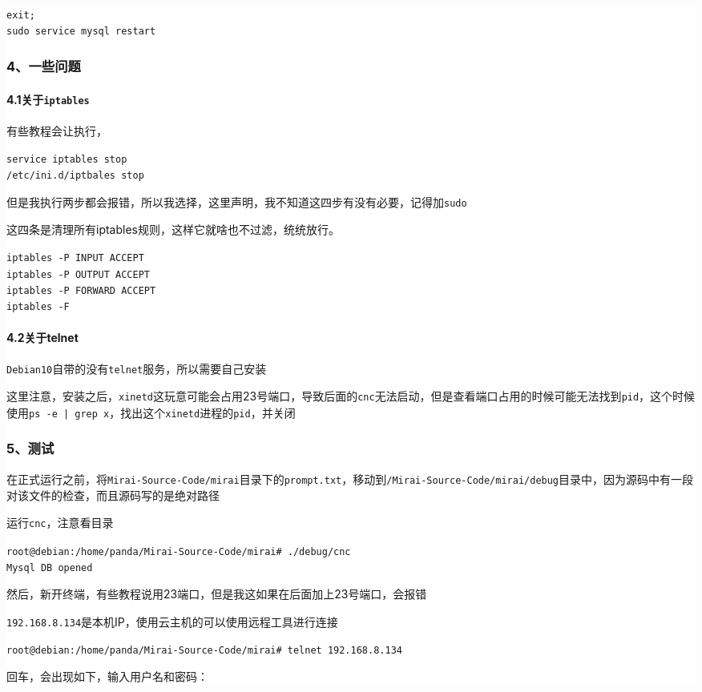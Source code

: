 ```
exit;
sudo service mysql restart
```



### 4、一些问题

#### 4.1关于`iptables`

有些教程会让执行，

```
service iptables stop
/etc/ini.d/iptbales stop
```

但是我执行两步都会报错，所以我选择，这里声明，我不知道这四步有没有必要，记得加`sudo`

这四条是清理所有iptables规则，这样它就啥也不过滤，统统放行。

```
iptables -P INPUT ACCEPT
iptables -P OUTPUT ACCEPT
iptables -P FORWARD ACCEPT
iptables -F
```



#### 4.2关于telnet

`Debian10`自带的没有`telnet`服务，所以需要自己安装

这里注意，安装之后，`xinetd`这玩意可能会占用23号端口，导致后面的`cnc`无法启动，但是查看端口占用的时候可能无法找到`pid`，这个时候使用`ps -e | grep x`，找出这个`xinetd`进程的`pid`，并关闭



### 5、测试

在正式运行之前，将`Mirai-Source-Code/mirai`目录下的`prompt.txt`，移动到`/Mirai-Source-Code/mirai/debug`目录中，因为源码中有一段对该文件的检查，而且源码写的是绝对路径

运行`cnc`，注意看目录

```
root@debian:/home/panda/Mirai-Source-Code/mirai# ./debug/cnc 
Mysql DB opened

```

然后，新开终端，有些教程说用23端口，但是我这如果在后面加上23号端口，会报错

`192.168.8.134`是本机IP，使用云主机的可以使用远程工具进行连接

```
root@debian:/home/panda/Mirai-Source-Code/mirai# telnet 192.168.8.134
```

回车，会出现如下，输入用户名和密码：
